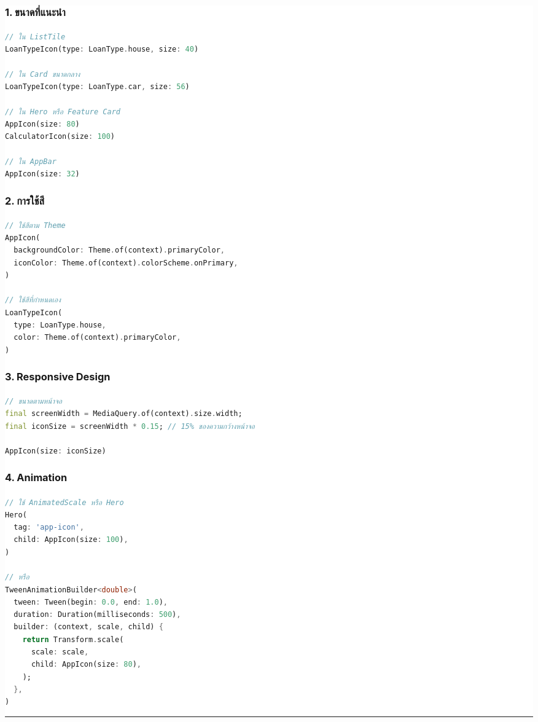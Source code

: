 ### 1. ขนาดที่แนะนำ

```dart
// ใน ListTile
LoanTypeIcon(type: LoanType.house, size: 40)

// ใน Card ขนาดกลาง
LoanTypeIcon(type: LoanType.car, size: 56)

// ใน Hero หรือ Feature Card
AppIcon(size: 80)
CalculatorIcon(size: 100)

// ใน AppBar
AppIcon(size: 32)
```

### 2. การใช้สี

```dart
// ใช้สีตาม Theme
AppIcon(
  backgroundColor: Theme.of(context).primaryColor,
  iconColor: Theme.of(context).colorScheme.onPrimary,
)

// ใช้สีที่กำหนดเอง
LoanTypeIcon(
  type: LoanType.house,
  color: Theme.of(context).primaryColor,
)
```

### 3. Responsive Design

```dart
// ขนาดตามหน้าจอ
final screenWidth = MediaQuery.of(context).size.width;
final iconSize = screenWidth * 0.15; // 15% ของความกว้างหน้าจอ

AppIcon(size: iconSize)
```

### 4. Animation

```dart
// ใช้ AnimatedScale หรือ Hero
Hero(
  tag: 'app-icon',
  child: AppIcon(size: 100),
)

// หรือ
TweenAnimationBuilder<double>(
  tween: Tween(begin: 0.0, end: 1.0),
  duration: Duration(milliseconds: 500),
  builder: (context, scale, child) {
    return Transform.scale(
      scale: scale,
      child: AppIcon(size: 80),
    );
  },
)
```

---